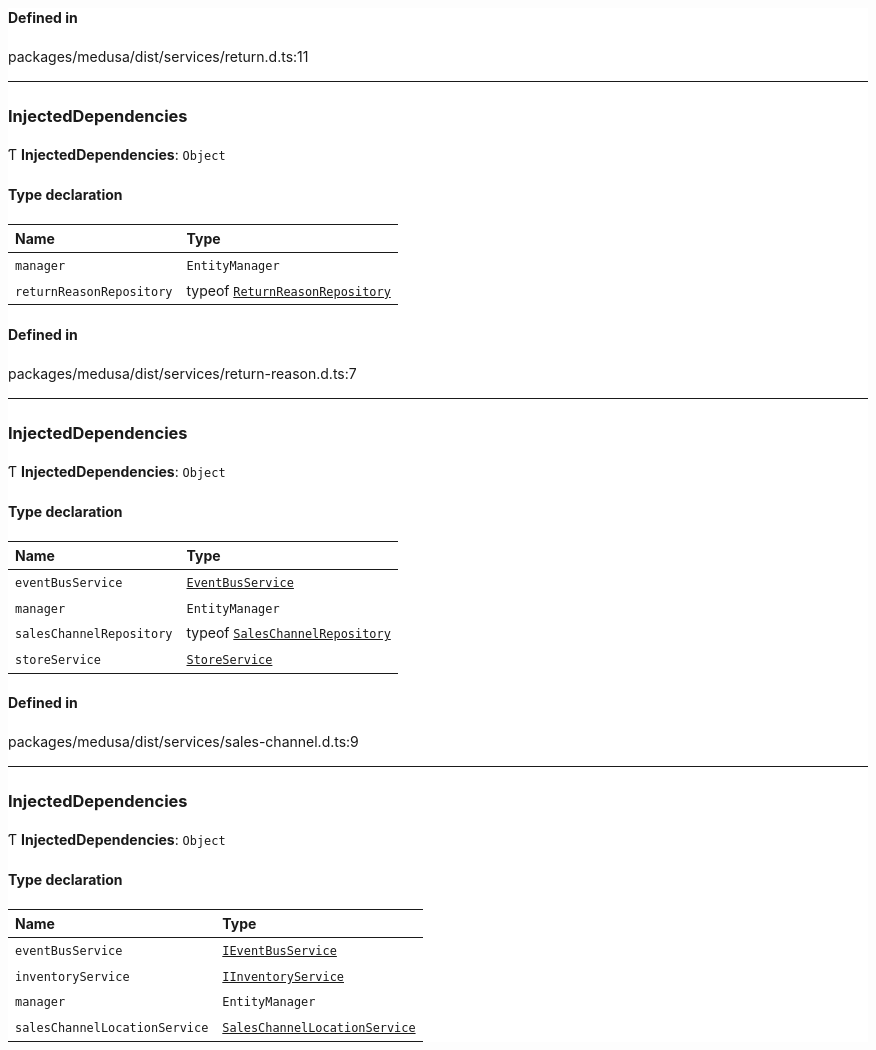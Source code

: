 #### Defined in

packages/medusa/dist/services/return.d.ts:11

___

### InjectedDependencies

Ƭ **InjectedDependencies**: `Object`

#### Type declaration

| Name | Type |
| :------ | :------ |
| `manager` | `EntityManager` |
| `returnReasonRepository` | typeof [`ReturnReasonRepository`](internal-8.md#returnreasonrepository) |

#### Defined in

packages/medusa/dist/services/return-reason.d.ts:7

___

### InjectedDependencies

Ƭ **InjectedDependencies**: `Object`

#### Type declaration

| Name | Type |
| :------ | :------ |
| `eventBusService` | [`EventBusService`](../classes/internal-8.internal.EventBusService.md) |
| `manager` | `EntityManager` |
| `salesChannelRepository` | typeof [`SalesChannelRepository`](internal-8.md#saleschannelrepository) |
| `storeService` | [`StoreService`](../classes/internal-8.internal.StoreService.md) |

#### Defined in

packages/medusa/dist/services/sales-channel.d.ts:9

___

### InjectedDependencies

Ƭ **InjectedDependencies**: `Object`

#### Type declaration

| Name | Type |
| :------ | :------ |
| `eventBusService` | [`IEventBusService`](../interfaces/internal-8.IEventBusService.md) |
| `inventoryService` | [`IInventoryService`](../interfaces/internal-8.IInventoryService.md) |
| `manager` | `EntityManager` |
| `salesChannelLocationService` | [`SalesChannelLocationService`](../classes/internal-8.internal.SalesChannelLocationService.md) |
